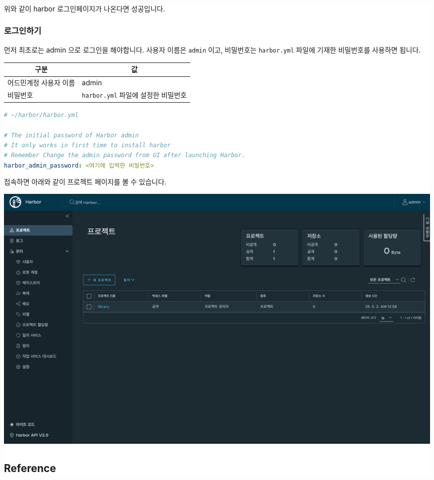 위와 같이 harbor 로그인페이지가 나온다면 성공입니다.  

### 로그인하기  

먼저 최초로는 admin 으로 로그인을 해야합니다. 사용자 이름은 `admin` 이고, 비밀번호는 `harbor.yml` 파일에 기재한 비밀번호를 사용하면 됩니다.  

| 구분           | 값                         |
| ------------ | ------------------------- |
| 어드민계정 사용자 이름 | admin                     |
| 비밀번호         | `harbor.yml` 파일에 설정한 비밀번호 |

```yaml
# ~/harbor/harbor.yml

# The initial password of Harbor admin
# It only works in first time to install harbor
# Remember Change the admin password from UI after launching Harbor.
harbor_admin_password: <여기에 입력한 비밀번호>
```

접속하면 아래와 같이 프로젝트 페이지를 볼 수 있습니다.  

![](/assets/images/20250502_002_003.png)  


## Reference  
